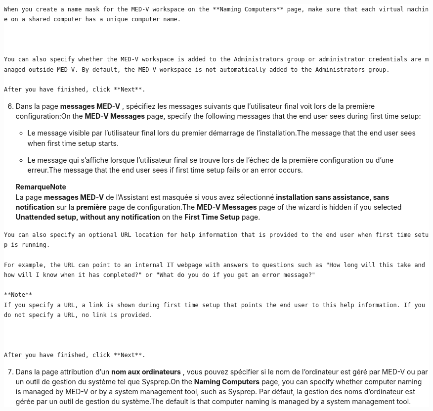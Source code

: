 ~~~
When you create a name mask for the MED-V workspace on the **Naming Computers** page, make sure that each virtual machine on a shared computer has a unique computer name.



You can also specify whether the MED-V workspace is added to the Administrators group or administrator credentials are managed outside MED-V. By default, the MED-V workspace is not automatically added to the Administrators group.

After you have finished, click **Next**.
~~~

6. <span data-ttu-id="b255e-180">Dans la page **messages MED-V** , spécifiez les messages suivants que l’utilisateur final voit lors de la première configuration:</span><span class="sxs-lookup"><span data-stu-id="b255e-180">On the **MED-V Messages** page, specify the following messages that the end user sees during first time setup:</span></span>

   -   <span data-ttu-id="b255e-181">Le message visible par l’utilisateur final lors du premier démarrage de l’installation.</span><span class="sxs-lookup"><span data-stu-id="b255e-181">The message that the end user sees when first time setup starts.</span></span>

   -   <span data-ttu-id="b255e-182">Le message qui s’affiche lorsque l’utilisateur final se trouve lors de l’échec de la première configuration ou d’une erreur.</span><span class="sxs-lookup"><span data-stu-id="b255e-182">The message that the end user sees if first time setup fails or an error occurs.</span></span>

   **<span data-ttu-id="b255e-183">Remarque</span><span class="sxs-lookup"><span data-stu-id="b255e-183">Note</span></span>**  
   <span data-ttu-id="b255e-184">La page **messages MED-V** de l’Assistant est masquée si vous avez sélectionné **installation sans assistance, sans notification** sur la **première** page de configuration.</span><span class="sxs-lookup"><span data-stu-id="b255e-184">The **MED-V Messages** page of the wizard is hidden if you selected **Unattended setup, without any notification** on the **First Time Setup** page.</span></span>



~~~
You can also specify an optional URL location for help information that is provided to the end user when first time setup is running.

For example, the URL can point to an internal IT webpage with answers to questions such as "How long will this take and how will I know when it has completed?" or "What do you do if you get an error message?"

**Note**  
If you specify a URL, a link is shown during first time setup that points the end user to this help information. If you do not specify a URL, no link is provided.



After you have finished, click **Next**.
~~~

7. <span data-ttu-id="b255e-185">Dans la page attribution d’un **nom aux ordinateurs** , vous pouvez spécifier si le nom de l’ordinateur est géré par MED-V ou par un outil de gestion du système tel que Sysprep.</span><span class="sxs-lookup"><span data-stu-id="b255e-185">On the **Naming Computers** page, you can specify whether computer naming is managed by MED-V or by a system management tool, such as Sysprep.</span></span> <span data-ttu-id="b255e-186">Par défaut, la gestion des noms d’ordinateur est gérée par un outil de gestion du système.</span><span class="sxs-lookup"><span data-stu-id="b255e-186">The default is that computer naming is managed by a system management tool.</span></span>
